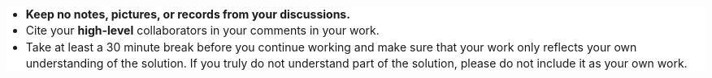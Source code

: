 - **Keep no notes, pictures, or records from your discussions.**
- Cite your **high-level** collaborators in your comments in your work. 
- Take at least a 30 minute break before you continue working and make sure that your work only reflects your own understanding of the solution. If you truly do not understand part of the solution, please do not include it as your own work.

